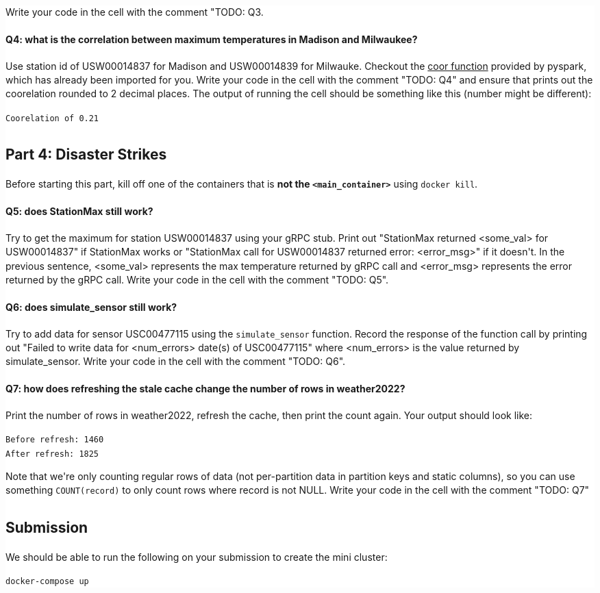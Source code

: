 Write your code in the cell with the comment "TODO: Q3. 


#### Q4: what is the correlation between maximum temperatures in Madison and Milwaukee?

Use station id of USW00014837 for Madison and USW00014839 for Milwauke. Checkout the [coor function](https://spark.apache.org/docs/3.1.1/api/python/reference/api/pyspark.sql.functions.corr.html) provided by pyspark, which has already been imported for you. Write your code in the cell with the comment "TODO: Q4" and ensure that prints out the coorelation rounded to 2 decimal places. The output of running the cell should be something like this (number might be different):
```
Coorelation of 0.21
```

## Part 4: Disaster Strikes

Before starting this part, kill off one of the containers that is **not the `<main_container>`** using `docker kill`. 

#### Q5: does StationMax still work?

Try to get the maximum for station USW00014837 using your gRPC stub. Print out "StationMax returned <some_val> for USW00014837" if StationMax works or "StationMax call for USW00014837 returned error: <error_msg>" if it doesn't. In the previous sentence, <some_val> represents the max temperature returned by gRPC call and <error_msg> represents the error returned by the gRPC call. Write your code in the cell with the comment "TODO: Q5". 

#### Q6: does simulate_sensor still work?

Try to add data for sensor USC00477115 using the `simulate_sensor` function. Record the response of the function call by printing out "Failed to write data for <num_errors> date(s) of USC00477115" where <num_errors> is the value returned by simulate_sensor. Write your code in the cell with the comment "TODO: Q6". 

#### Q7: how does refreshing the stale cache change the number of rows in weather2022?

Print the number of rows in weather2022, refresh the cache, then print the count again. Your output should look like:
```
Before refresh: 1460
After refresh: 1825
```

Note that we're only counting regular rows of data (not per-partition data in partition keys and static columns), so you can use something
`COUNT(record)` to only count rows where record is not NULL. Write your code in the cell with the comment "TODO: Q7"

## Submission

We should be able to run the following on your submission to create the mini cluster:

```
docker-compose up
```

